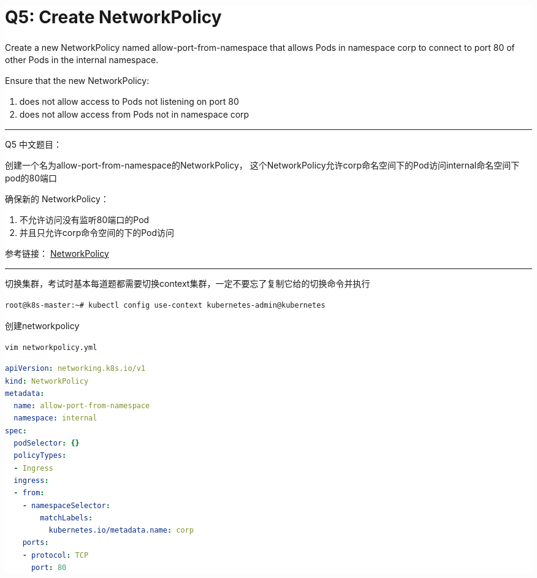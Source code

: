 # Q5: Create NetworkPolicy

Create a new NetworkPolicy named allow-port-from-namespace that allows Pods in namespace corp to connect to port 80 of other Pods in the internal namespace.

Ensure that the new NetworkPolicy:

1. does not allow access to Pods not listening on port 80
2. does not allow access from Pods not in namespace corp

---

Q5 中文题目：

创建一个名为allow-port-from-namespace的NetworkPolicy， 这个NetworkPolicy允许corp命名空间下的Pod访问internal命名空间下pod的80端口

确保新的 NetworkPolicy：

1. 不允许访问没有监听80端口的Pod
2. 并且只允许corp命令空间的下的Pod访问

参考链接： [NetworkPolicy](https://kubernetes.io/zh-cn/docs/concepts/services-networking/network-policies/#networkpolicy-resource)

---

切换集群，考试时基本每道题都需要切换context集群，一定不要忘了复制它给的切换命令并执行

```bash
root@k8s-master:~# kubectl config use-context kubernetes-admin@kubernetes
```

创建networkpolicy

```bash
vim networkpolicy.yml
```

```yaml
apiVersion: networking.k8s.io/v1
kind: NetworkPolicy
metadata:
  name: allow-port-from-namespace
  namespace: internal
spec:
  podSelector: {}
  policyTypes:
  - Ingress
  ingress:
  - from:
    - namespaceSelector:
        matchLabels:
          kubernetes.io/metadata.name: corp
    ports:
    - protocol: TCP
      port: 80
```
